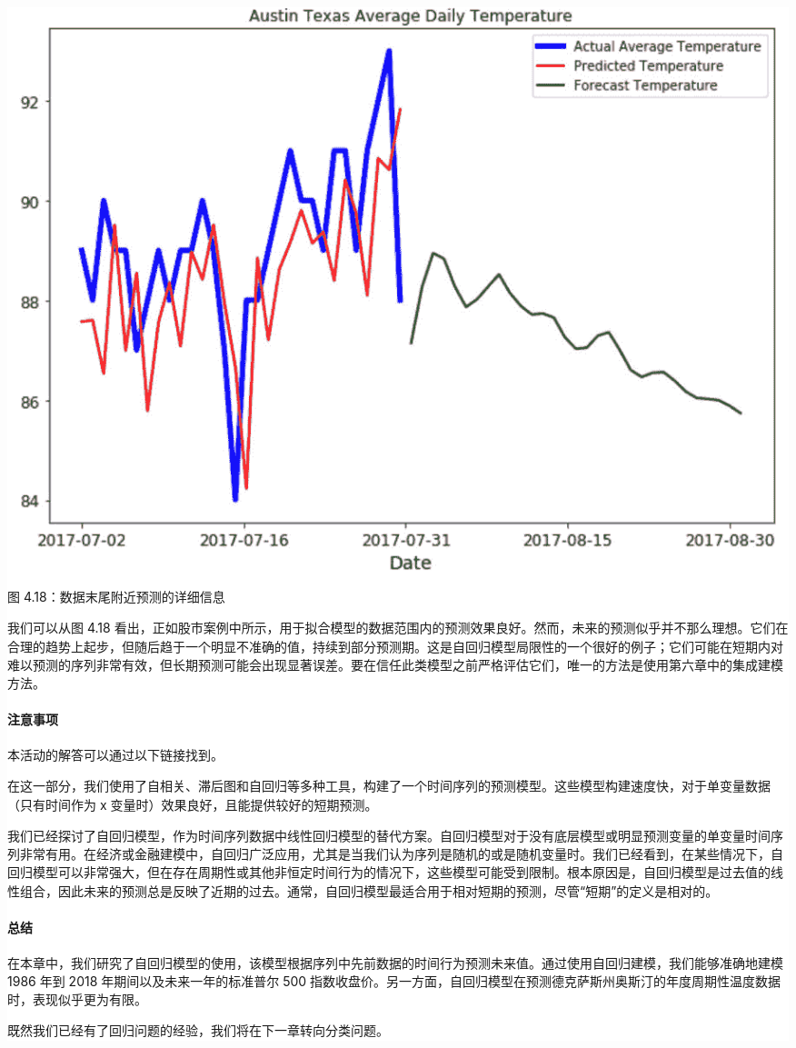 ![图 4.18：数据末尾附近预测的详细信息](img/image-2IE532XU.jpg)

图 4.18：数据末尾附近预测的详细信息

我们可以从图 4.18 看出，正如股市案例中所示，用于拟合模型的数据范围内的预测效果良好。然而，未来的预测似乎并不那么理想。它们在合理的趋势上起步，但随后趋于一个明显不准确的值，持续到部分预测期。这是自回归模型局限性的一个很好的例子；它们可能在短期内对难以预测的序列非常有效，但长期预测可能会出现显著误差。要在信任此类模型之前严格评估它们，唯一的方法是使用第六章中的集成建模方法。

#### 注意事项

本活动的解答可以通过以下链接找到。

在这一部分，我们使用了自相关、滞后图和自回归等多种工具，构建了一个时间序列的预测模型。这些模型构建速度快，对于单变量数据（只有时间作为 x 变量时）效果良好，且能提供较好的短期预测。

我们已经探讨了自回归模型，作为时间序列数据中线性回归模型的替代方案。自回归模型对于没有底层模型或明显预测变量的单变量时间序列非常有用。在经济或金融建模中，自回归广泛应用，尤其是当我们认为序列是随机的或是随机变量时。我们已经看到，在某些情况下，自回归模型可以非常强大，但在存在周期性或其他非恒定时间行为的情况下，这些模型可能受到限制。根本原因是，自回归模型是过去值的线性组合，因此未来的预测总是反映了近期的过去。通常，自回归模型最适合用于相对短期的预测，尽管“短期”的定义是相对的。

#### 总结

在本章中，我们研究了自回归模型的使用，该模型根据序列中先前数据的时间行为预测未来值。通过使用自回归建模，我们能够准确地建模 1986 年到 2018 年期间以及未来一年的标准普尔 500 指数收盘价。另一方面，自回归模型在预测德克萨斯州奥斯汀的年度周期性温度数据时，表现似乎更为有限。

既然我们已经有了回归问题的经验，我们将在下一章转向分类问题。
